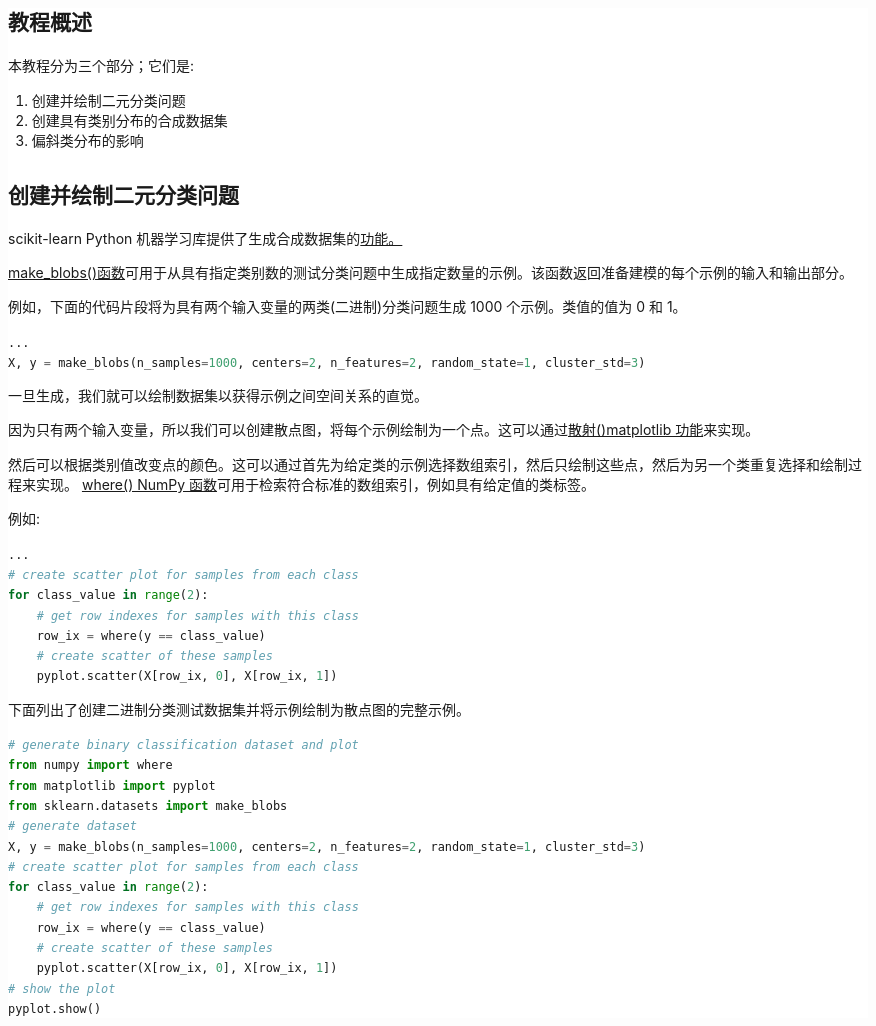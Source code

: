 ## 教程概述

本教程分为三个部分；它们是:

1.  创建并绘制二元分类问题
2.  创建具有类别分布的合成数据集
3.  偏斜类分布的影响

## 创建并绘制二元分类问题

scikit-learn Python 机器学习库提供了生成合成数据集的[功能。](https://machinelearningmastery.com/generate-test-datasets-python-scikit-learn/)

[make_blobs()函数](https://scikit-learn.org/stable/modules/generated/sklearn.datasets.make_blobs.html)可用于从具有指定类别数的测试分类问题中生成指定数量的示例。该函数返回准备建模的每个示例的输入和输出部分。

例如，下面的代码片段将为具有两个输入变量的两类(二进制)分类问题生成 1000 个示例。类值的值为 0 和 1。

```py
...
X, y = make_blobs(n_samples=1000, centers=2, n_features=2, random_state=1, cluster_std=3)
```

一旦生成，我们就可以绘制数据集以获得示例之间空间关系的直觉。

因为只有两个输入变量，所以我们可以创建散点图，将每个示例绘制为一个点。这可以通过[散射()matplotlib 功能](https://matplotlib.org/3.1.1/api/_as_gen/matplotlib.pyplot.scatter.html)来实现。

然后可以根据类别值改变点的颜色。这可以通过首先为给定类的示例选择数组索引，然后只绘制这些点，然后为另一个类重复选择和绘制过程来实现。 [where() NumPy 函数](https://docs.scipy.org/doc/numpy/reference/generated/numpy.where.html)可用于检索符合标准的数组索引，例如具有给定值的类标签。

例如:

```py
...
# create scatter plot for samples from each class
for class_value in range(2):
	# get row indexes for samples with this class
	row_ix = where(y == class_value)
	# create scatter of these samples
	pyplot.scatter(X[row_ix, 0], X[row_ix, 1])
```

下面列出了创建二进制分类测试数据集并将示例绘制为散点图的完整示例。

```py
# generate binary classification dataset and plot
from numpy import where
from matplotlib import pyplot
from sklearn.datasets import make_blobs
# generate dataset
X, y = make_blobs(n_samples=1000, centers=2, n_features=2, random_state=1, cluster_std=3)
# create scatter plot for samples from each class
for class_value in range(2):
	# get row indexes for samples with this class
	row_ix = where(y == class_value)
	# create scatter of these samples
	pyplot.scatter(X[row_ix, 0], X[row_ix, 1])
# show the plot
pyplot.show()
```
